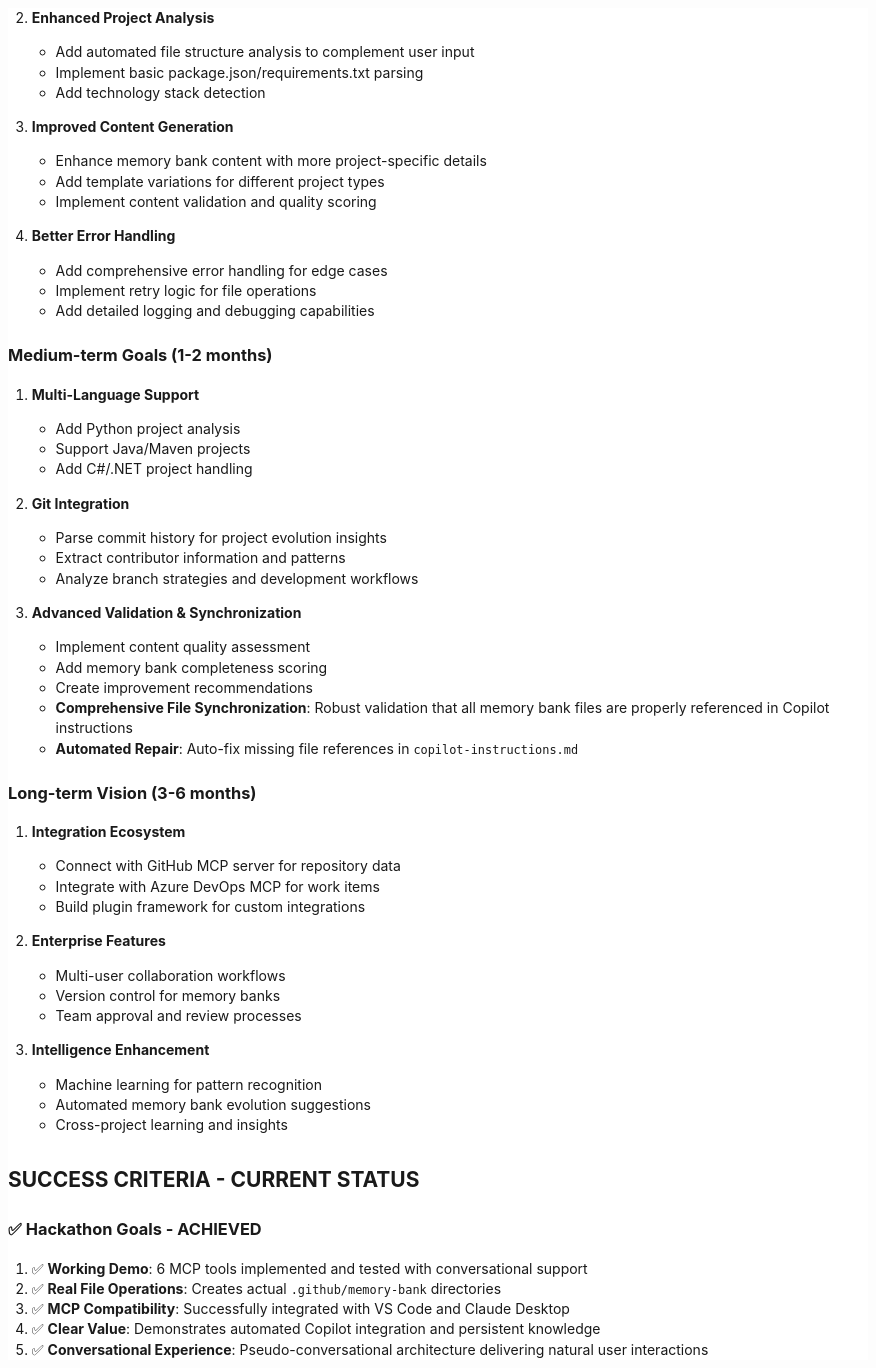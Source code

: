 2. **Enhanced Project Analysis**
   - Add automated file structure analysis to complement user input
   - Implement basic package.json/requirements.txt parsing
   - Add technology stack detection

3. **Improved Content Generation**
   - Enhance memory bank content with more project-specific details
   - Add template variations for different project types
   - Implement content validation and quality scoring

4. **Better Error Handling**
   - Add comprehensive error handling for edge cases
   - Implement retry logic for file operations
   - Add detailed logging and debugging capabilities

### Medium-term Goals (1-2 months)
1. **Multi-Language Support**
   - Add Python project analysis
   - Support Java/Maven projects
   - Add C#/.NET project handling

2. **Git Integration**
   - Parse commit history for project evolution insights
   - Extract contributor information and patterns
   - Analyze branch strategies and development workflows

3. **Advanced Validation & Synchronization**
   - Implement content quality assessment
   - Add memory bank completeness scoring
   - Create improvement recommendations
   - **Comprehensive File Synchronization**: Robust validation that all memory bank files are properly referenced in Copilot instructions
   - **Automated Repair**: Auto-fix missing file references in `copilot-instructions.md`

### Long-term Vision (3-6 months)
1. **Integration Ecosystem**
   - Connect with GitHub MCP server for repository data
   - Integrate with Azure DevOps MCP for work items
   - Build plugin framework for custom integrations

2. **Enterprise Features**
   - Multi-user collaboration workflows
   - Version control for memory banks
   - Team approval and review processes

3. **Intelligence Enhancement**
   - Machine learning for pattern recognition
   - Automated memory bank evolution suggestions
   - Cross-project learning and insights

## SUCCESS CRITERIA - CURRENT STATUS

### ✅ Hackathon Goals - ACHIEVED
1. ✅ **Working Demo**: 6 MCP tools implemented and tested with conversational support
2. ✅ **Real File Operations**: Creates actual `.github/memory-bank` directories
3. ✅ **MCP Compatibility**: Successfully integrated with VS Code and Claude Desktop
4. ✅ **Clear Value**: Demonstrates automated Copilot integration and persistent knowledge
5. ✅ **Conversational Experience**: Pseudo-conversational architecture delivering natural user interactions

